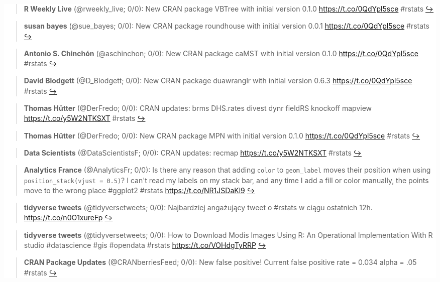 
> **R Weekly Live** (@rweekly_live; 0/0): New CRAN package VBTree with initial version 0.1.0 https://t.co/0QdYpl5sce #rstats  [&#8618;](https://twitter.com/dataandme/status/1041401951848726532)




> **susan bayes** (@sue_bayes; 0/0): New CRAN package roundhouse with initial version 0.0.1 https://t.co/0QdYpl5sce #rstats  [&#8618;](https://twitter.com/dataandme/status/1041401919745548288)




> **Antonio S. Chinchón** (@aschinchon; 0/0): New CRAN package caMST with initial version 0.1.0 https://t.co/0QdYpl5sce #rstats  [&#8618;](https://twitter.com/dataandme/status/1041401874832924672)




> **David Blodgett** (@D_Blodgett; 0/0): New CRAN package duawranglr with initial version 0.6.3 https://t.co/0QdYpl5sce #rstats  [&#8618;](https://twitter.com/dataandme/status/1041386754765479936)




> **Thomas Hütter** (@DerFredo; 0/0): CRAN updates: brms DHS.rates divest dynr fieldRS knockoff mapview https://t.co/y5W2NTKSXT #rstats  [&#8618;](https://twitter.com/dataandme/status/1041371763031068673)




> **Thomas Hütter** (@DerFredo; 0/0): New CRAN package MPN with initial version 0.1.0 https://t.co/0QdYpl5sce #rstats  [&#8618;](https://twitter.com/dataandme/status/1041401888346910720)




> **Data Scientists** (@DataScientistsF; 0/0): CRAN updates: recmap https://t.co/y5W2NTKSXT #rstats  [&#8618;](https://twitter.com/dataandme/status/1041356575250759680)




> **Analytics France** (@AnalyticsFr; 0/0): Is there any reason that adding `color` to `geom_label` moves their position when using `position_stack(vjust = 0.5)`? I can't read my labels on my stack bar, and any time I add a fill or color manually, the points move to the wrong place #ggplot2 #rstats https://t.co/NR1JSDaKl9  [&#8618;](https://twitter.com/dataandme/status/1041393840127664131)




> **tidyverse tweets** (@tidyversetweets; 0/0): Najbardziej angażujący tweet o #rstats w ciągu ostatnich 12h. https://t.co/n0O1xureFp  [&#8618;](https://twitter.com/dataandme/status/1041390358142373888)




> **tidyverse tweets** (@tidyversetweets; 0/0): How to Download Modis Images Using R: An Operational Implementation With R studio #datascience #gis #opendata #rstats  https://t.co/VOHdgTyRRP  [&#8618;](https://twitter.com/dataandme/status/1041387176762769409)




> **CRAN Package Updates** (@CRANberriesFeed; 0/0): New false positive! Current false positive rate = 0.034 alpha = .05 #rstats  [&#8618;](https://twitter.com/dataandme/status/1041371158745108480)

